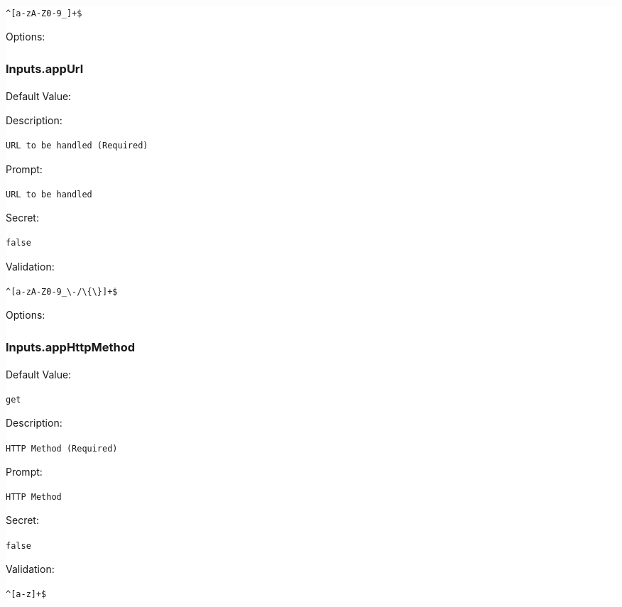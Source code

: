     ^[a-zA-Z0-9_]+$


Options:





### Inputs.appUrl

Default Value:




Description:

    URL to be handled (Required)



Prompt:

    URL to be handled


Secret:

    false


Validation:

    ^[a-zA-Z0-9_\-/\{\}]+$


Options:





### Inputs.appHttpMethod

Default Value:

    get


Description:

    HTTP Method (Required)


Prompt:

    HTTP Method


Secret:

    false


Validation:

    ^[a-z]+$

